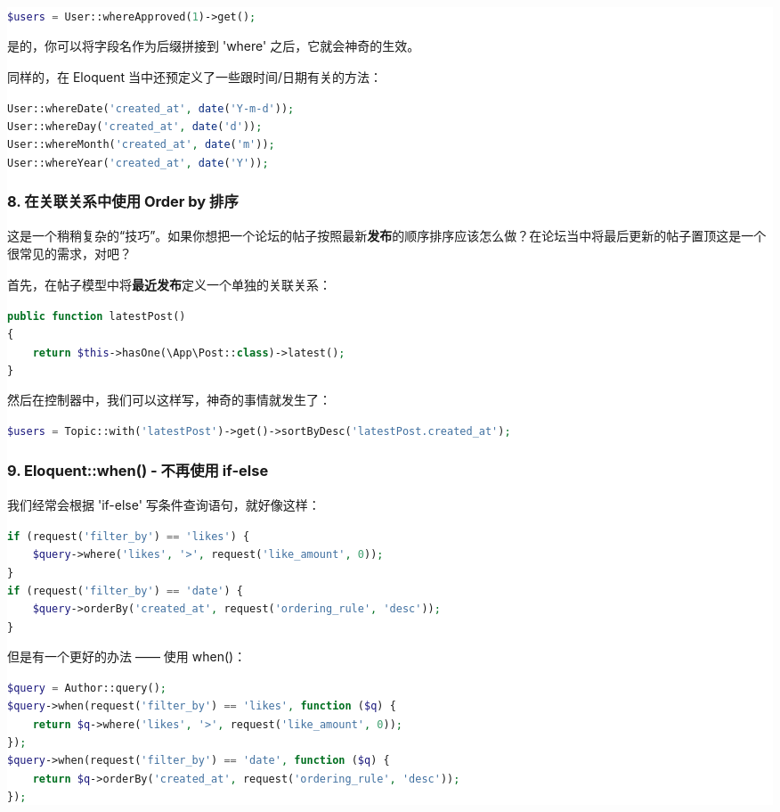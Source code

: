 ```php
$users = User::whereApproved(1)->get();
```

是的，你可以将字段名作为后缀拼接到 'where' 之后，它就会神奇的生效。

同样的，在 Eloquent 当中还预定义了一些跟时间/日期有关的方法：

```php
User::whereDate('created_at', date('Y-m-d'));
User::whereDay('created_at', date('d'));
User::whereMonth('created_at', date('m'));
User::whereYear('created_at', date('Y'));
```

### 8. 在关联关系中使用 Order by 排序

这是一个稍稍复杂的“技巧”。如果你想把一个论坛的帖子按照最新**发布**的顺序排序应该怎么做？在论坛当中将最后更新的帖子置顶这是一个很常见的需求，对吧？

首先，在帖子模型中将**最近发布**定义一个单独的关联关系：

```php
public function latestPost()
{
    return $this->hasOne(\App\Post::class)->latest();
}
```

然后在控制器中，我们可以这样写，神奇的事情就发生了：

```php
$users = Topic::with('latestPost')->get()->sortByDesc('latestPost.created_at');
```

### 9. Eloquent::when() - 不再使用 if-else

我们经常会根据 'if-else' 写条件查询语句，就好像这样：

```php
if (request('filter_by') == 'likes') {
    $query->where('likes', '>', request('like_amount', 0));
}
if (request('filter_by') == 'date') {
    $query->orderBy('created_at', request('ordering_rule', 'desc'));
}
```

但是有一个更好的办法 —— 使用 when()：

```php
$query = Author::query();
$query->when(request('filter_by') == 'likes', function ($q) {
    return $q->where('likes', '>', request('like_amount', 0));
});
$query->when(request('filter_by') == 'date', function ($q) {
    return $q->orderBy('created_at', request('ordering_rule', 'desc'));
});
```
